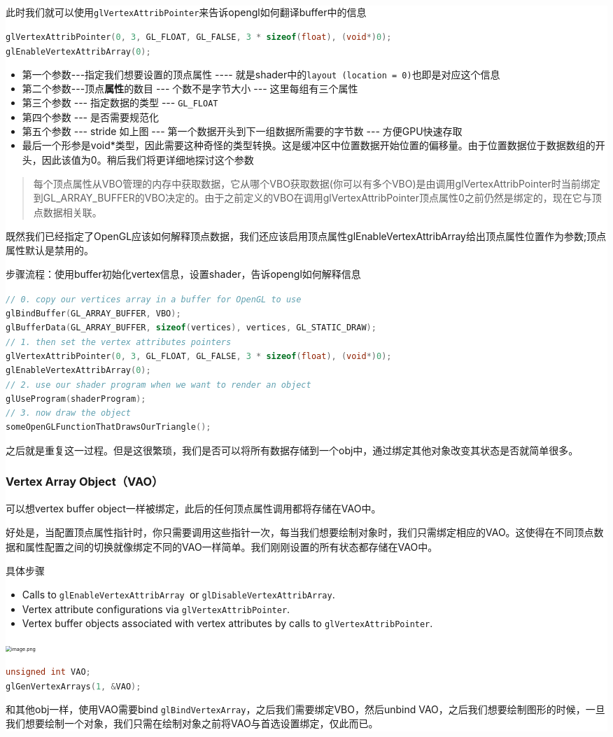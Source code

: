 此时我们就可以使用`glVertexAttribPointer`来告诉opengl如何翻译buffer中的信息

```c++
glVertexAttribPointer(0, 3, GL_FLOAT, GL_FALSE, 3 * sizeof(float), (void*)0);
glEnableVertexAttribArray(0);  
```

- 第一个参数---指定我们想要设置的顶点属性  ---- 就是shader中的`layout (location = 0)`也即是对应这个信息
- 第二个参数---顶点**属性**的数目 --- 个数不是字节大小 --- 这里每组有三个属性
- 第三个参数 --- 指定数据的类型 --- `GL_FLOAT`
- 第四个参数 --- 是否需要规范化
- 第五个参数 --- stride 如上图 --- 第一个数据开头到下一组数据所需要的字节数 --- 方便GPU快速存取
- 最后一个形参是void*类型，因此需要这种奇怪的类型转换。这是缓冲区中位置数据开始位置的偏移量。由于位置数据位于数据数组的开头，因此该值为0。稍后我们将更详细地探讨这个参数

> 每个顶点属性从VBO管理的内存中获取数据，它从哪个VBO获取数据(你可以有多个VBO)是由调用glVertexAttribPointer时当前绑定到GL_ARRAY_BUFFER的VBO决定的。由于之前定义的VBO在调用glVertexAttribPointer顶点属性0之前仍然是绑定的，现在它与顶点数据相关联。

既然我们已经指定了OpenGL应该如何解释顶点数据，我们还应该启用顶点属性glEnableVertexAttribArray给出顶点属性位置作为参数;顶点属性默认是禁用的。

步骤流程：使用buffer初始化vertex信息，设置shader，告诉opengl如何解释信息

```c++
// 0. copy our vertices array in a buffer for OpenGL to use
glBindBuffer(GL_ARRAY_BUFFER, VBO);
glBufferData(GL_ARRAY_BUFFER, sizeof(vertices), vertices, GL_STATIC_DRAW);
// 1. then set the vertex attributes pointers
glVertexAttribPointer(0, 3, GL_FLOAT, GL_FALSE, 3 * sizeof(float), (void*)0);
glEnableVertexAttribArray(0);  
// 2. use our shader program when we want to render an object
glUseProgram(shaderProgram);
// 3. now draw the object 
someOpenGLFunctionThatDrawsOurTriangle();   
```

之后就是重复这一过程。但是这很繁琐，我们是否可以将所有数据存储到一个obj中，通过绑定其他对象改变其状态是否就简单很多。

### Vertex Array Object（VAO）

可以想vertex buffer object一样被绑定，此后的任何顶点属性调用都将存储在VAO中。

好处是，当配置顶点属性指针时，你只需要调用这些指针一次，每当我们想要绘制对象时，我们只需绑定相应的VAO。这使得在不同顶点数据和属性配置之间的切换就像绑定不同的VAO一样简单。我们刚刚设置的所有状态都存储在VAO中。

具体步骤

- Calls to `glEnableVertexAttribArray `or `glDisableVertexAttribArray`.
- Vertex attribute configurations via `glVertexAttribPointer`.
- Vertex buffer objects associated with vertex attributes by calls to `glVertexAttribPointer`.

<img src="https://s2.loli.net/2023/02/17/YqPTzD3Z4XlI8at.png" alt="image.png" style="zoom: 50%;" />

```c++
unsigned int VAO;
glGenVertexArrays(1, &VAO);  
```

和其他obj一样，使用VAO需要bind `glBindVertexArray`，之后我们需要绑定VBO，然后unbind VAO，之后我们想要绘制图形的时候，一旦我们想要绘制一个对象，我们只需在绘制对象之前将VAO与首选设置绑定，仅此而已。
